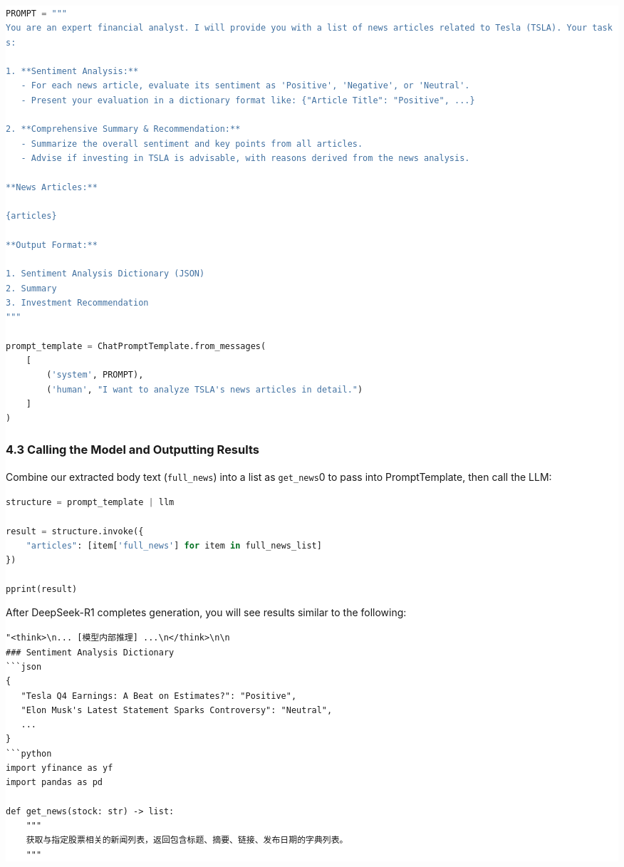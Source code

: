 ```python
PROMPT = """
You are an expert financial analyst. I will provide you with a list of news articles related to Tesla (TSLA). Your tasks:

1. **Sentiment Analysis:**
   - For each news article, evaluate its sentiment as 'Positive', 'Negative', or 'Neutral'.
   - Present your evaluation in a dictionary format like: {"Article Title": "Positive", ...}

2. **Comprehensive Summary & Recommendation:**
   - Summarize the overall sentiment and key points from all articles.
   - Advise if investing in TSLA is advisable, with reasons derived from the news analysis.

**News Articles:**

{articles}

**Output Format:**

1. Sentiment Analysis Dictionary (JSON)
2. Summary
3. Investment Recommendation
"""

prompt_template = ChatPromptTemplate.from_messages(
    [
        ('system', PROMPT),
        ('human', "I want to analyze TSLA's news articles in detail.")
    ]
)
```

### 4.3 Calling the Model and Outputting Results

Combine our extracted body text (`full_news`) into a list as `get_news`0 to pass into PromptTemplate, then call the LLM:

```python
structure = prompt_template | llm

result = structure.invoke({
    "articles": [item['full_news'] for item in full_news_list]
})

pprint(result)
```

After DeepSeek-R1 completes generation, you will see results similar to the following:

```txt
"<think>\n... [模型内部推理] ...\n</think>\n\n
### Sentiment Analysis Dictionary
```json
{
   "Tesla Q4 Earnings: A Beat on Estimates?": "Positive",
   "Elon Musk's Latest Statement Sparks Controversy": "Neutral",
   ...
}
```python
import yfinance as yf
import pandas as pd

def get_news(stock: str) -> list:
    """
    获取与指定股票相关的新闻列表，返回包含标题、摘要、链接、发布日期的字典列表。
    """
```